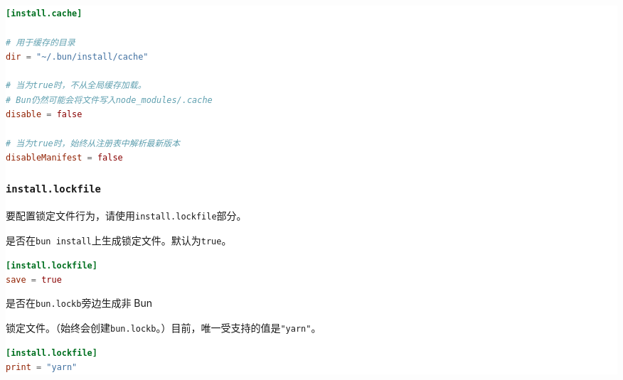 ```toml
[install.cache]

# 用于缓存的目录
dir = "~/.bun/install/cache"

# 当为true时，不从全局缓存加载。
# Bun仍然可能会将文件写入node_modules/.cache
disable = false

# 当为true时，始终从注册表中解析最新版本
disableManifest = false
```

### `install.lockfile`

要配置锁定文件行为，请使用`install.lockfile`部分。

是否在`bun install`上生成锁定文件。默认为`true`。

```toml
[install.lockfile]
save = true
```

是否在`bun.lockb`旁边生成非 Bun

锁定文件。（始终会创建`bun.lockb`。）目前，唯一受支持的值是`"yarn"`。

```toml
[install.lockfile]
print = "yarn"
```
